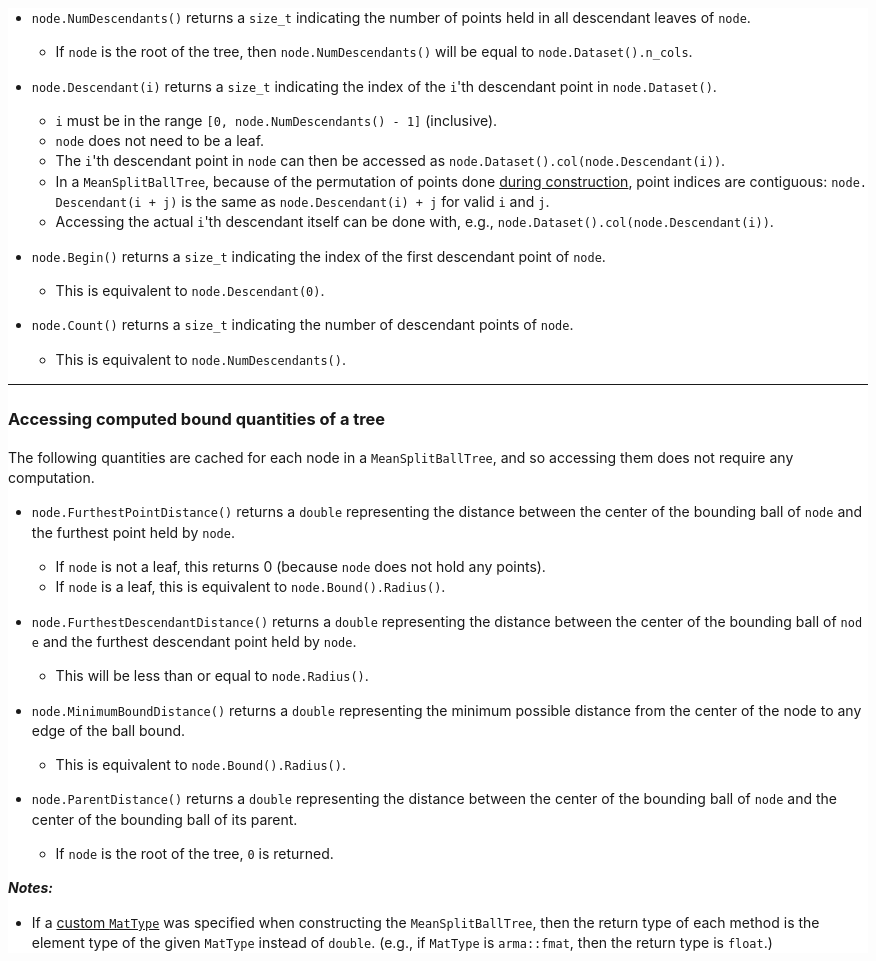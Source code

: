  * `node.NumDescendants()` returns a `size_t` indicating the number of points
   held in all descendant leaves of `node`.
   - If `node` is the root of the tree, then `node.NumDescendants()` will be
     equal to `node.Dataset().n_cols`.

 * `node.Descendant(i)` returns a `size_t` indicating the index of the `i`'th
   descendant point in `node.Dataset()`.
   - `i` must be in the range `[0, node.NumDescendants() - 1]` (inclusive).
   - `node` does not need to be a leaf.
   - The `i`'th descendant point in `node` can then be accessed as
     `node.Dataset().col(node.Descendant(i))`.
   - In a `MeanSplitBallTree`, because of the permutation of points done [during
     construction](#constructors), point indices are contiguous:
     `node.Descendant(i + j)` is the same as `node.Descendant(i) + j` for valid
     `i` and `j`.
   - Accessing the actual `i`'th descendant itself can be done with, e.g.,
     `node.Dataset().col(node.Descendant(i))`.

 * `node.Begin()` returns a `size_t` indicating the index of the first
   descendant point of `node`.
   - This is equivalent to `node.Descendant(0)`.

 * `node.Count()` returns a `size_t` indicating the number of descendant points    of `node`.
   - This is equivalent to `node.NumDescendants()`.

---

### Accessing computed bound quantities of a tree

The following quantities are cached for each node in a `MeanSplitBallTree`, and
so accessing them does not require any computation.

 * `node.FurthestPointDistance()` returns a `double` representing the distance
   between the center of the bounding ball of `node` and the furthest point held
   by `node`.
   - If `node` is not a leaf, this returns 0 (because `node` does not hold any
     points).
   - If `node` is a leaf, this is equivalent to `node.Bound().Radius()`.

 * `node.FurthestDescendantDistance()` returns a `double` representing the
   distance between the center of the bounding ball of `node` and the furthest
   descendant point held by `node`.
   - This will be less than or equal to `node.Radius()`.

 * `node.MinimumBoundDistance()` returns a `double` representing the minimum
   possible distance from the center of the node to any edge of the ball bound.
   - This is equivalent to `node.Bound().Radius()`.

 * `node.ParentDistance()` returns a `double` representing the distance between
   the center of the bounding ball of `node` and the center of the bounding ball
   of its parent.
   - If `node` is the root of the tree, `0` is returned.

***Notes:***

 - If a [custom `MatType`](#template-parameters) was specified when constructing
   the `MeanSplitBallTree`, then the return type of each method is the element
   type of the given `MatType` instead of `double`.  (e.g., if `MatType` is
   `arma::fmat`, then the return type is `float`.)
